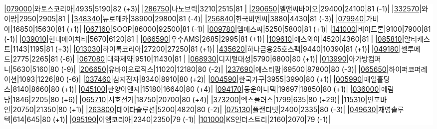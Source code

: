 |[079000](https://finance.daum.net/quotes/A079000)|와토스코리아|4935|5190|82 (+3)|
|[286750](https://finance.daum.net/quotes/A286750)|나노브릭|3210|2515|81 |
|[290650](https://finance.daum.net/quotes/A290650)|엘앤씨바이오|29400|24100|81 (-1)|
|[332570](https://finance.daum.net/quotes/A332570)|와이팜|2950|2905|81 |
|[348340](https://finance.daum.net/quotes/A348340)|뉴로메카|38900|29800|81 (-4)|
|[256840](https://finance.daum.net/quotes/A256840)|한국비엔씨|3880|4430|81 (-3)|
|[079940](https://finance.daum.net/quotes/A079940)|가비아|16850|15630|81 (+1)|
|[067160](https://finance.daum.net/quotes/A067160)|SOOP|86000|92500|81 (-1)|
|[009780](https://finance.daum.net/quotes/A009780)|엠에스씨|5250|5800|81 (+1)|
|[141000](https://finance.daum.net/quotes/A141000)|비아트론|9100|7900|81 (-1)|
|[039010](https://finance.daum.net/quotes/A039010)|현대에이치티|5670|6120|81 |
|[066590](https://finance.daum.net/quotes/A066590)|우수AMS|2685|2995|81 (+1)|
|[109610](https://finance.daum.net/quotes/A109610)|에스와이|4520|4360|81 |
|[085810](https://finance.daum.net/quotes/A085810)|알티캐스트|1143|1195|81 (+3)|
|[013030](https://finance.daum.net/quotes/A013030)|하이록코리아|27200|27250|81 (+1)|
|[435620](https://finance.daum.net/quotes/A435620)|하나금융25호스팩|9440|10390|81 (+1)|
|[049180](https://finance.daum.net/quotes/A049180)|셀루메드|2775|2265|81 (-6)|
|[067080](https://finance.daum.net/quotes/A067080)|대화제약|9510|11430|81 |
|[068930](https://finance.daum.net/quotes/A068930)|디지털대성|5790|6800|80 (+1)|
|[013990](https://finance.daum.net/quotes/A013990)|아가방컴퍼니|5630|5160|80 (-9)|
|[206650](https://finance.daum.net/quotes/A206650)|유바이오로직스|11020|12180|80 (-2)|
|[237690](https://finance.daum.net/quotes/A237690)|에스티팜|69500|87800|80 (-3)|
|[065650](https://finance.daum.net/quotes/A065650)|하이퍼코퍼레이션|1093|1226|80 (-6)|
|[037460](https://finance.daum.net/quotes/A037460)|삼지전자|8340|8910|80 (+2)|
|[004590](https://finance.daum.net/quotes/A004590)|한국가구|3955|3990|80 (+1)|
|[005990](https://finance.daum.net/quotes/A005990)|매일홀딩스|8140|8660|80 (+1)|
|[045100](https://finance.daum.net/quotes/A045100)|한양이엔지|15180|16640|80 (+4)|
|[094170](https://finance.daum.net/quotes/A094170)|동운아나텍|19697|18850|80 (+1)|
|[036000](https://finance.daum.net/quotes/A036000)|예림당|1846|2205|80 (+6)|
|[065710](https://finance.daum.net/quotes/A065710)|서호전기|18750|20700|80 (+4)|
|[373200](https://finance.daum.net/quotes/A373200)|엑스플러스|1799|635|80 (+29)|
|[115310](https://finance.daum.net/quotes/A115310)|인포바인|20750|21350|80 (+1)|
|[263800](https://finance.daum.net/quotes/A263800)|데이타솔루션|5200|4820|80 (-2)|
|[075130](https://finance.daum.net/quotes/A075130)|플랜티넷|2400|2335|80 (-3)|
|[049630](https://finance.daum.net/quotes/A049630)|재영솔루텍|614|645|80 (+1)|
|[095190](https://finance.daum.net/quotes/A095190)|이엠코리아|2340|2350|79 (-1)|
|[101000](https://finance.daum.net/quotes/A101000)|KS인더스트리|2160|2070|79 (-1)|